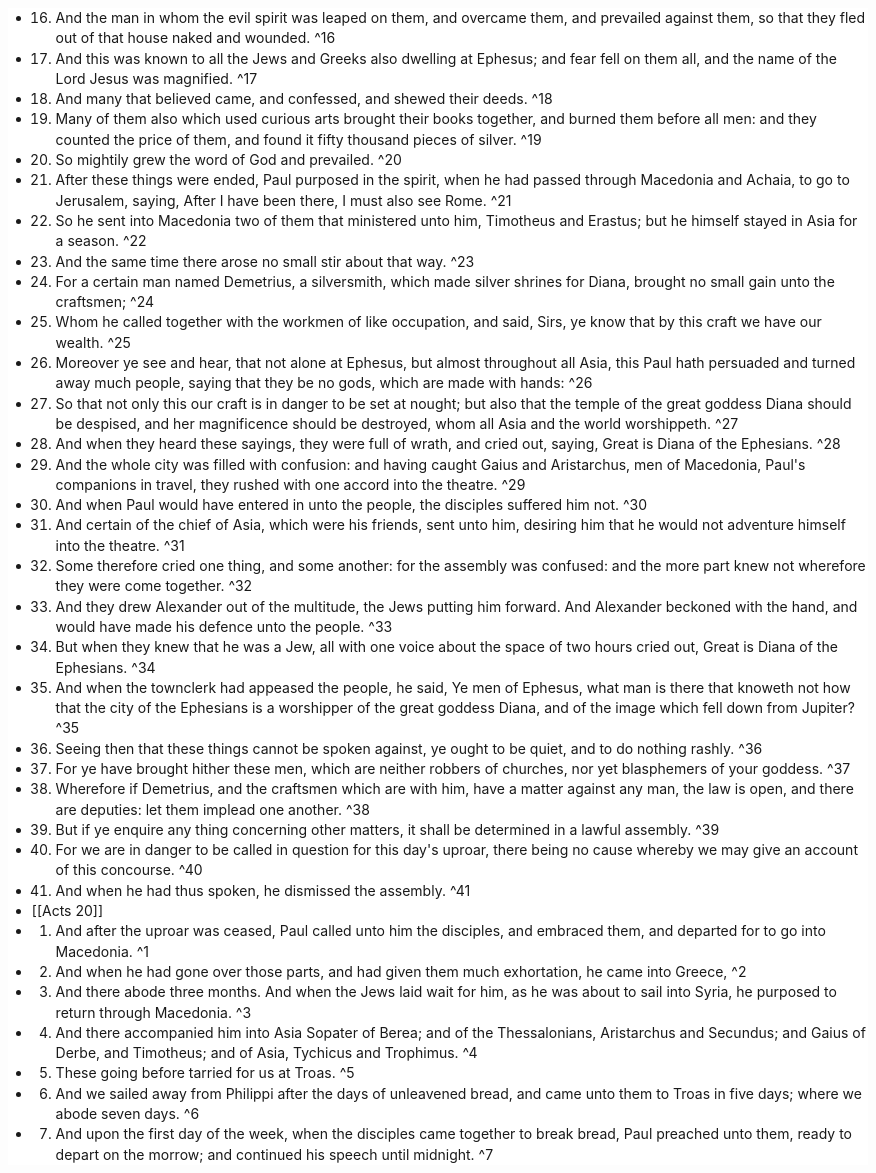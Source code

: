 - 16. And the man in whom the evil spirit was leaped on them, and overcame them, and prevailed against them, so that they fled out of that house naked and wounded. ^16
- 17. And this was known to all the Jews and Greeks also dwelling at Ephesus; and fear fell on them all, and the name of the Lord Jesus was magnified. ^17
- 18. And many that believed came, and confessed, and shewed their deeds. ^18
- 19. Many of them also which used curious arts brought their books together, and burned them before all men: and they counted the price of them, and found it fifty thousand pieces of silver. ^19
- 20. So mightily grew the word of God and prevailed. ^20
- 21. After these things were ended, Paul purposed in the spirit, when he had passed through Macedonia and Achaia, to go to Jerusalem, saying, After I have been there, I must also see Rome. ^21
- 22. So he sent into Macedonia two of them that ministered unto him, Timotheus and Erastus; but he himself stayed in Asia for a season. ^22
- 23. And the same time there arose no small stir about that way. ^23
- 24. For a certain man named Demetrius, a silversmith, which made silver shrines for Diana, brought no small gain unto the craftsmen; ^24
- 25. Whom he called together with the workmen of like occupation, and said, Sirs, ye know that by this craft we have our wealth. ^25
- 26. Moreover ye see and hear, that not alone at Ephesus, but almost throughout all Asia, this Paul hath persuaded and turned away much people, saying that they be no gods, which are made with hands: ^26
- 27. So that not only this our craft is in danger to be set at nought; but also that the temple of the great goddess Diana should be despised, and her magnificence should be destroyed, whom all Asia and the world worshippeth. ^27
- 28. And when they heard these sayings, they were full of wrath, and cried out, saying, Great is Diana of the Ephesians. ^28
- 29. And the whole city was filled with confusion: and having caught Gaius and Aristarchus, men of Macedonia, Paul's companions in travel, they rushed with one accord into the theatre. ^29
- 30. And when Paul would have entered in unto the people, the disciples suffered him not. ^30
- 31. And certain of the chief of Asia, which were his friends, sent unto him, desiring him that he would not adventure himself into the theatre. ^31
- 32. Some therefore cried one thing, and some another: for the assembly was confused: and the more part knew not wherefore they were come together. ^32
- 33. And they drew Alexander out of the multitude, the Jews putting him forward. And Alexander beckoned with the hand, and would have made his defence unto the people. ^33
- 34. But when they knew that he was a Jew, all with one voice about the space of two hours cried out, Great is Diana of the Ephesians. ^34
- 35. And when the townclerk had appeased the people, he said, Ye men of Ephesus, what man is there that knoweth not how that the city of the Ephesians is a worshipper of the great goddess Diana, and of the image which fell down from Jupiter? ^35
- 36. Seeing then that these things cannot be spoken against, ye ought to be quiet, and to do nothing rashly. ^36
- 37. For ye have brought hither these men, which are neither robbers of churches, nor yet blasphemers of your goddess. ^37
- 38. Wherefore if Demetrius, and the craftsmen which are with him, have a matter against any man, the law is open, and there are deputies: let them implead one another. ^38
- 39. But if ye enquire any thing concerning other matters, it shall be determined in a lawful assembly. ^39
- 40. For we are in danger to be called in question for this day's uproar, there being no cause whereby we may give an account of this concourse. ^40
- 41. And when he had thus spoken, he dismissed the assembly. ^41
- [[Acts 20]]
- 1. And after the uproar was ceased, Paul called unto him the disciples, and embraced them, and departed for to go into Macedonia. ^1
- 2. And when he had gone over those parts, and had given them much exhortation, he came into Greece, ^2
- 3. And there abode three months. And when the Jews laid wait for him, as he was about to sail into Syria, he purposed to return through Macedonia. ^3
- 4. And there accompanied him into Asia Sopater of Berea; and of the Thessalonians, Aristarchus and Secundus; and Gaius of Derbe, and Timotheus; and of Asia, Tychicus and Trophimus. ^4
- 5. These going before tarried for us at Troas. ^5
- 6. And we sailed away from Philippi after the days of unleavened bread, and came unto them to Troas in five days; where we abode seven days. ^6
- 7. And upon the first day of the week, when the disciples came together to break bread, Paul preached unto them, ready to depart on the morrow; and continued his speech until midnight. ^7